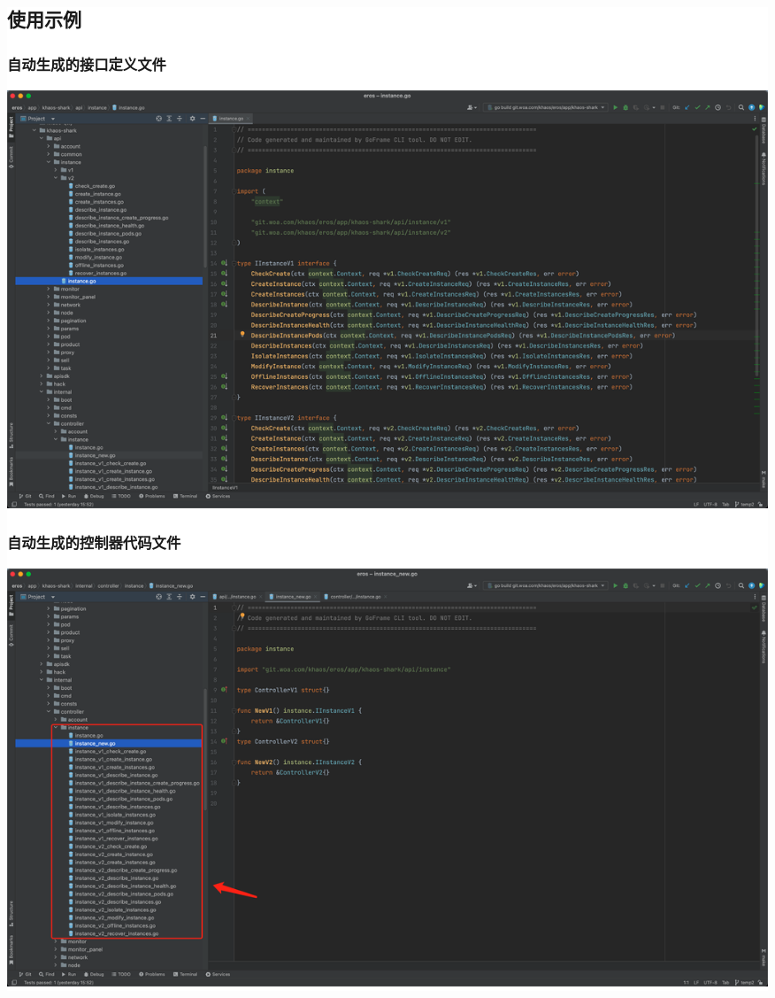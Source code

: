 ## 使用示例

### 自动生成的接口定义文件

![](/markdown/8b92223320aabbb3ff6f100b4a6856b6.png)

### 自动生成的控制器代码文件

![](/markdown/72c323647aa10b5d01944ec4602bbedb.png)
